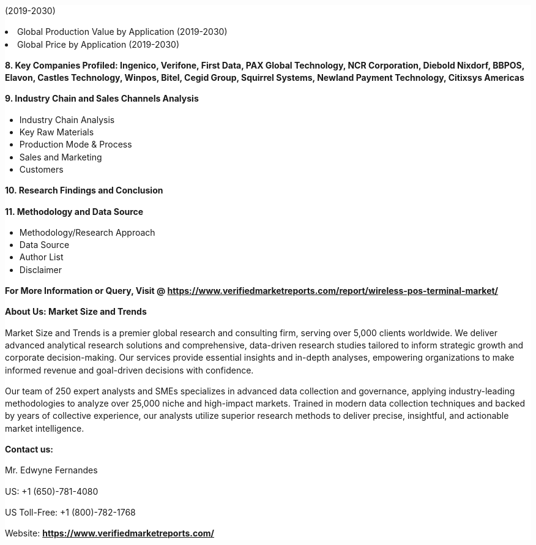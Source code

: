 (2019-2030)</li><li>Global Production Value by Application (2019-2030)</li><li>Global Price by Application (2019-2030)</li></ul><p><strong>8. Key Companies Profiled: Ingenico, Verifone, First Data, PAX Global Technology, NCR Corporation, Diebold Nixdorf, BBPOS, Elavon, Castles Technology, Winpos, Bitel, Cegid Group, Squirrel Systems, Newland Payment Technology, Citixsys Americas</strong></p><p><strong>9. Industry Chain and Sales Channels Analysis</strong></p><ul><li>Industry Chain Analysis</li><li>Key Raw Materials</li><li>Production Mode &amp; Process</li><li>Sales and Marketing</li><li>Customers</li></ul><p><strong>10. Research Findings and Conclusion</strong></p><p><strong>11. Methodology and Data Source</strong></p><ul><li>Methodology/Research Approach</li><li>Data Source</li><li>Author List</li><li>Disclaimer</li></ul></p><p><strong>For More Information or Query, Visit @ <a href="https://www.verifiedmarketreports.com/report/wireless-pos-terminal-market/">https://www.verifiedmarketreports.com/report/wireless-pos-terminal-market/</a></strong></p><p><strong>About Us: Market Size and Trends</strong></p><p>Market Size and Trends is a premier global research and consulting firm, serving over 5,000 clients worldwide. We deliver advanced analytical research solutions and comprehensive, data-driven research studies tailored to inform strategic growth and corporate decision-making. Our services provide essential insights and in-depth analyses, empowering organizations to make informed revenue and goal-driven decisions with confidence.</p><p>Our team of 250 expert analysts and SMEs specializes in advanced data collection and governance, applying industry-leading methodologies to analyze over 25,000 niche and high-impact markets. Trained in modern data collection techniques and backed by years of collective experience, our analysts utilize superior research methods to deliver precise, insightful, and actionable market intelligence.</p><p><strong>Contact us:</strong></p><p>Mr. Edwyne Fernandes</p><p>US: +1 (650)-781-4080</p><p>US Toll-Free: +1 (800)-782-1768</p><p>Website: <strong><a href="https://www.verifiedmarketreports.com/">https://www.verifiedmarketreports.com/</a></strong></p>
